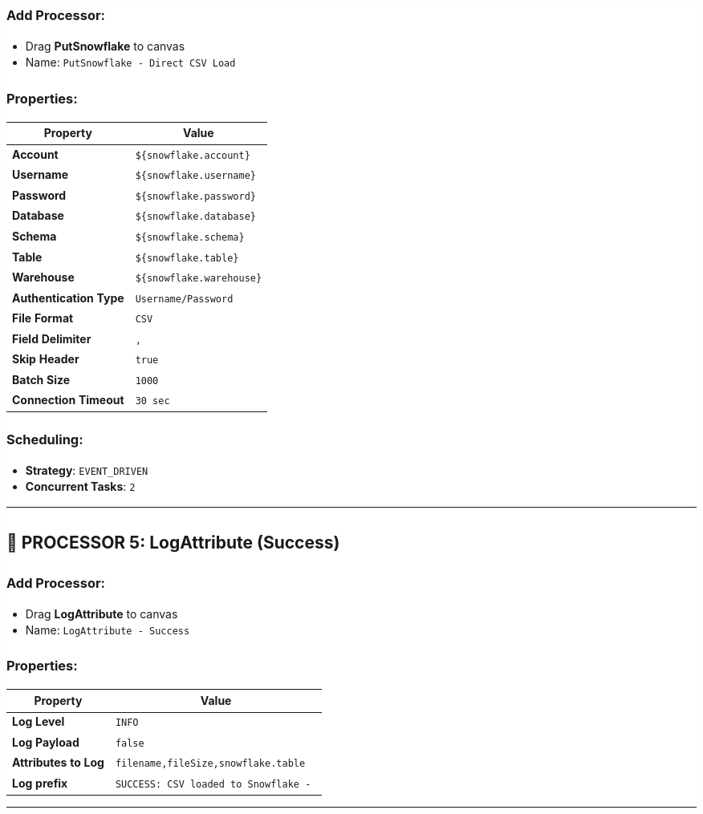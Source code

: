 ### **Add Processor:**
- Drag **PutSnowflake** to canvas
- Name: `PutSnowflake - Direct CSV Load`

### **Properties:**
| Property | Value |
|----------|-------|
| **Account** | `${snowflake.account}` |
| **Username** | `${snowflake.username}` |
| **Password** | `${snowflake.password}` |
| **Database** | `${snowflake.database}` |
| **Schema** | `${snowflake.schema}` |
| **Table** | `${snowflake.table}` |
| **Warehouse** | `${snowflake.warehouse}` |
| **Authentication Type** | `Username/Password` |
| **File Format** | `CSV` |
| **Field Delimiter** | `,` |
| **Skip Header** | `true` |
| **Batch Size** | `1000` |
| **Connection Timeout** | `30 sec` |

### **Scheduling:**
- **Strategy**: `EVENT_DRIVEN`
- **Concurrent Tasks**: `2`

---

## 📝 **PROCESSOR 5: LogAttribute (Success)**

### **Add Processor:**
- Drag **LogAttribute** to canvas
- Name: `LogAttribute - Success`

### **Properties:**
| Property | Value |
|----------|-------|
| **Log Level** | `INFO` |
| **Log Payload** | `false` |
| **Attributes to Log** | `filename,fileSize,snowflake.table` |
| **Log prefix** | `SUCCESS: CSV loaded to Snowflake - ` |

---